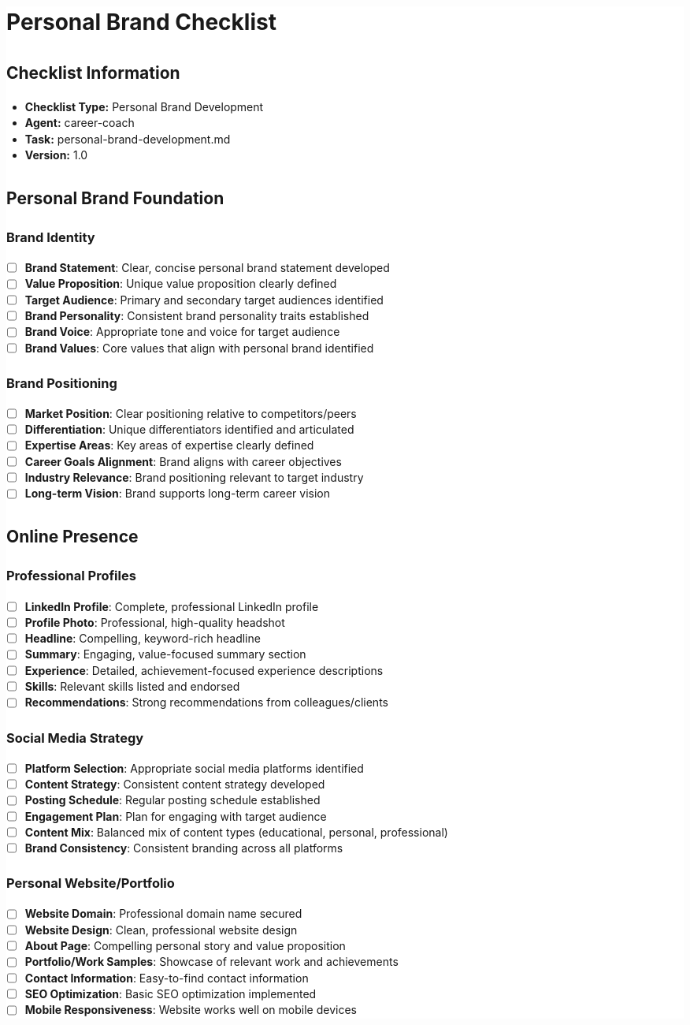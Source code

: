 # Personal Brand Checklist

## Checklist Information
- **Checklist Type:** Personal Brand Development
- **Agent:** career-coach
- **Task:** personal-brand-development.md
- **Version:** 1.0

## Personal Brand Foundation

### Brand Identity
- [ ] **Brand Statement**: Clear, concise personal brand statement developed
- [ ] **Value Proposition**: Unique value proposition clearly defined
- [ ] **Target Audience**: Primary and secondary target audiences identified
- [ ] **Brand Personality**: Consistent brand personality traits established
- [ ] **Brand Voice**: Appropriate tone and voice for target audience
- [ ] **Brand Values**: Core values that align with personal brand identified

### Brand Positioning
- [ ] **Market Position**: Clear positioning relative to competitors/peers
- [ ] **Differentiation**: Unique differentiators identified and articulated
- [ ] **Expertise Areas**: Key areas of expertise clearly defined
- [ ] **Career Goals Alignment**: Brand aligns with career objectives
- [ ] **Industry Relevance**: Brand positioning relevant to target industry
- [ ] **Long-term Vision**: Brand supports long-term career vision

## Online Presence

### Professional Profiles
- [ ] **LinkedIn Profile**: Complete, professional LinkedIn profile
- [ ] **Profile Photo**: Professional, high-quality headshot
- [ ] **Headline**: Compelling, keyword-rich headline
- [ ] **Summary**: Engaging, value-focused summary section
- [ ] **Experience**: Detailed, achievement-focused experience descriptions
- [ ] **Skills**: Relevant skills listed and endorsed
- [ ] **Recommendations**: Strong recommendations from colleagues/clients

### Social Media Strategy
- [ ] **Platform Selection**: Appropriate social media platforms identified
- [ ] **Content Strategy**: Consistent content strategy developed
- [ ] **Posting Schedule**: Regular posting schedule established
- [ ] **Engagement Plan**: Plan for engaging with target audience
- [ ] **Content Mix**: Balanced mix of content types (educational, personal, professional)
- [ ] **Brand Consistency**: Consistent branding across all platforms

### Personal Website/Portfolio
- [ ] **Website Domain**: Professional domain name secured
- [ ] **Website Design**: Clean, professional website design
- [ ] **About Page**: Compelling personal story and value proposition
- [ ] **Portfolio/Work Samples**: Showcase of relevant work and achievements
- [ ] **Contact Information**: Easy-to-find contact information
- [ ] **SEO Optimization**: Basic SEO optimization implemented
- [ ] **Mobile Responsiveness**: Website works well on mobile devices
